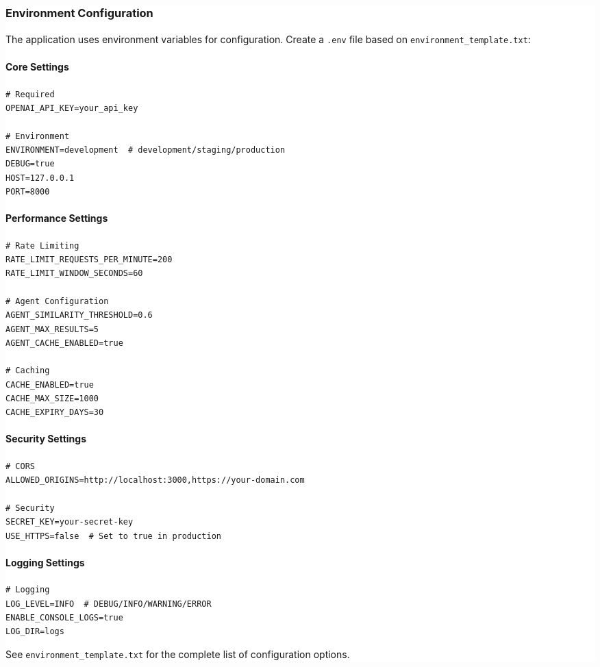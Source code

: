 ### Environment Configuration

The application uses environment variables for configuration. Create a `.env` file based on `environment_template.txt`:

#### Core Settings
```env
# Required
OPENAI_API_KEY=your_api_key

# Environment
ENVIRONMENT=development  # development/staging/production
DEBUG=true
HOST=127.0.0.1
PORT=8000
```

#### Performance Settings
```env
# Rate Limiting
RATE_LIMIT_REQUESTS_PER_MINUTE=200
RATE_LIMIT_WINDOW_SECONDS=60

# Agent Configuration
AGENT_SIMILARITY_THRESHOLD=0.6
AGENT_MAX_RESULTS=5
AGENT_CACHE_ENABLED=true

# Caching
CACHE_ENABLED=true
CACHE_MAX_SIZE=1000
CACHE_EXPIRY_DAYS=30
```

#### Security Settings
```env
# CORS
ALLOWED_ORIGINS=http://localhost:3000,https://your-domain.com

# Security
SECRET_KEY=your-secret-key
USE_HTTPS=false  # Set to true in production
```

#### Logging Settings
```env
# Logging
LOG_LEVEL=INFO  # DEBUG/INFO/WARNING/ERROR
ENABLE_CONSOLE_LOGS=true
LOG_DIR=logs
```

See `environment_template.txt` for the complete list of configuration options.
